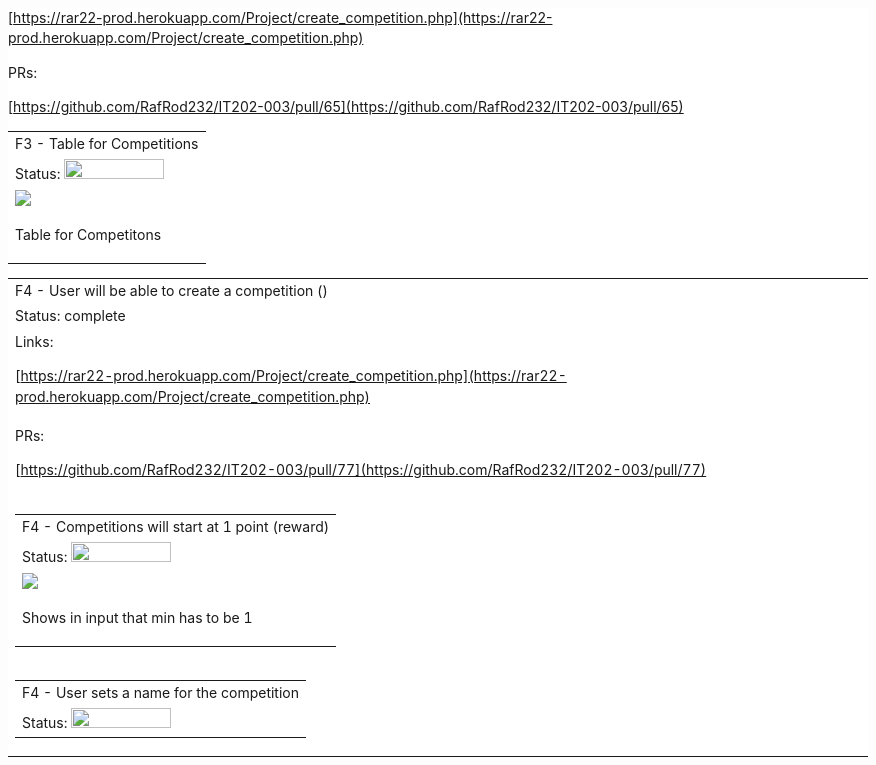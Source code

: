  [https://rar22-prod.herokuapp.com/Project/create_competition.php](https://rar22-prod.herokuapp.com/Project/create_competition.php)</p></td></tr>
<tr><td>PRs:<p>

 [https://github.com/RafRod232/IT202-003/pull/65](https://github.com/RafRod232/IT202-003/pull/65)</p></td></tr>
<tr><td>
<table>
<tr><td>F3 - Table for Competitions</td></tr>
<tr><td>Status: 
<img width="100" height="20" src="https://via.placeholder.com/400x120/009955/fff?text=completed"></td></tr>

<tr><td>
<img width="768px" src="https://user-images.githubusercontent.com/89927101/145700324-f34260cd-99f6-44e8-befe-4b108721ffb2.png">
<p>Table for Competitons</p>
</td></tr>

</td>
</tr>
</table>
</td>
</tr>
<table>
<tr><td>F4 - User will be able to create a competition ()</td></tr>
<tr><td>Status: complete</td></tr>
<tr><td>Links:<p>

 [https://rar22-prod.herokuapp.com/Project/create_competition.php](https://rar22-prod.herokuapp.com/Project/create_competition.php)</p></td></tr>
<tr><td>PRs:<p>

 [https://github.com/RafRod232/IT202-003/pull/77](https://github.com/RafRod232/IT202-003/pull/77)</p></td></tr>
<tr><td>
<table>
<tr><td>F4 - Competitions will start at 1 point (reward) </td></tr>
<tr><td>Status: 
<img width="100" height="20" src="https://via.placeholder.com/400x120/009955/fff?text=completed"></td></tr>

<tr><td>
<img width="768px" src="https://user-images.githubusercontent.com/89927101/145700391-9a4ddacb-4953-4b61-8863-d6cd6412dbf4.png">
<p>Shows in input that min has to be 1</p>
</td></tr>

</td>
</tr>
</table>
</td>
</tr>
<tr><td>
<table>
<tr><td>F4 - User sets a name for the competition</td></tr>
<tr><td>Status: 
<img width="100" height="20" src="https://via.placeholder.com/400x120/009955/fff?text=completed"></td></tr>
